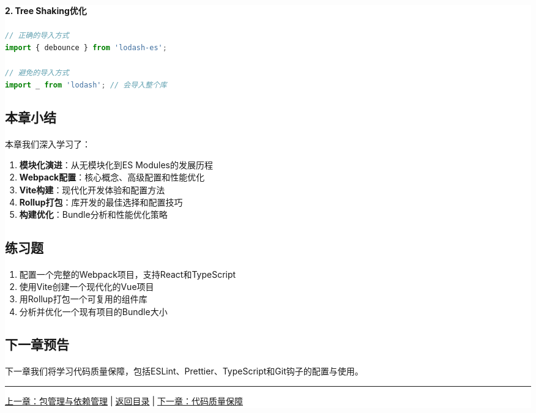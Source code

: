 #### 2. Tree Shaking优化
```javascript
// 正确的导入方式
import { debounce } from 'lodash-es';

// 避免的导入方式
import _ from 'lodash'; // 会导入整个库
```

## 本章小结

本章我们深入学习了：

1. **模块化演进**：从无模块化到ES Modules的发展历程
2. **Webpack配置**：核心概念、高级配置和性能优化
3. **Vite构建**：现代化开发体验和配置方法
4. **Rollup打包**：库开发的最佳选择和配置技巧
5. **构建优化**：Bundle分析和性能优化策略

## 练习题

1. 配置一个完整的Webpack项目，支持React和TypeScript
2. 使用Vite创建一个现代化的Vue项目
3. 用Rollup打包一个可复用的组件库
4. 分析并优化一个现有项目的Bundle大小

## 下一章预告

下一章我们将学习代码质量保障，包括ESLint、Prettier、TypeScript和Git钩子的配置与使用。

---

[上一章：包管理与依赖管理](../chapter-02/README.md) | [返回目录](../README.md) | [下一章：代码质量保障](../chapter-04/README.md)
